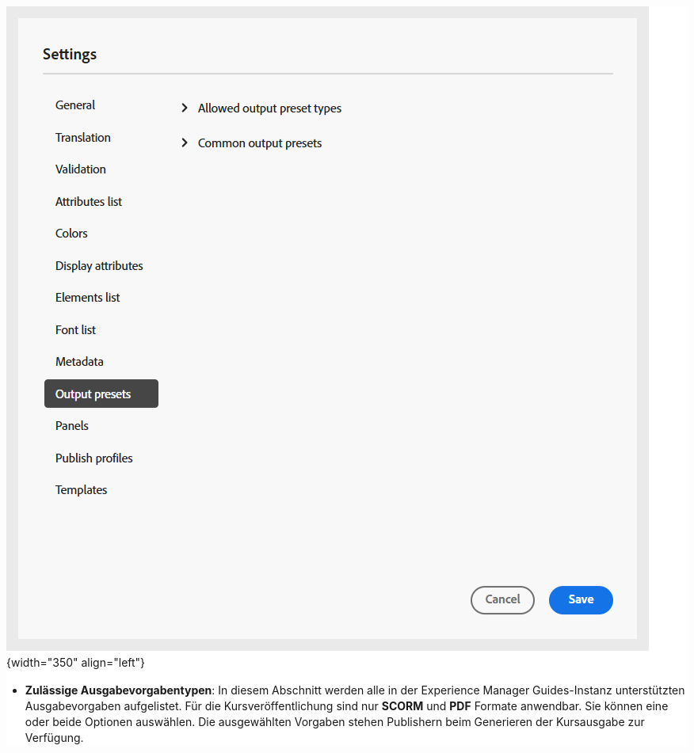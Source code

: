 ![](assets/configure-course-output-presets.png){width="350" align="left"}

- **Zulässige Ausgabevorgabentypen**: In diesem Abschnitt werden alle in der Experience Manager Guides-Instanz unterstützten Ausgabevorgaben aufgelistet. Für die Kursveröffentlichung sind nur **SCORM** und **PDF** Formate anwendbar. Sie können eine oder beide Optionen auswählen. Die ausgewählten Vorgaben stehen Publishern beim Generieren der Kursausgabe zur Verfügung.
